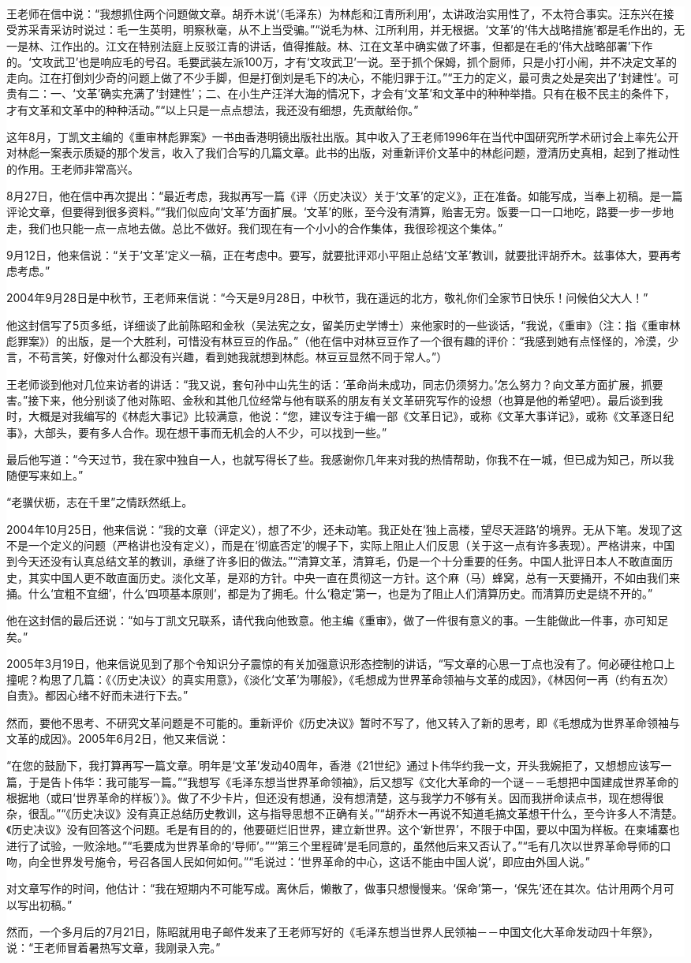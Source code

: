   王老师在信中说：“我想抓住两个问题做文章。胡乔木说‘（毛泽东）为林彪和江青所利用’，太讲政治实用性了，不太符合事实。汪东兴在接受苏采青采访时说过：毛一生英明，明察秋毫，从不上当受骗。”“说毛为林、江所利用，并无根据。‘文革’的‘伟大战略措施’都是毛作出的，无一是林、江作出的。江文在特别法庭上反驳江青的讲话，值得推敲。林、江在文革中确实做了坏事，但都是在毛的‘伟大战略部署’下作的。‘文攻武卫’也是响应毛的号召。毛要武装左派100万，才有‘文攻武卫’一说。至于抓个保姆，抓个厨师，只是小打小闹，并不决定文革的走向。江在打倒刘少奇的问题上做了不少手脚，但是打倒刘是毛下的决心，不能归罪于江。”“王力的定义，最可贵之处是突出了‘封建性’。可贵有二：一、‘文革’确实充满了‘封建性’；二、在小生产汪洋大海的情况下，才会有‘文革’和文革中的种种举措。只有在极不民主的条件下，才有文革和文革中的种种活动。”“以上只是一点点想法，我还没有细想，先贡献给你。”
 </p>
 <p>
  这年8月，丁凯文主编的《重审林彪罪案》一书由香港明镜出版社出版。其中收入了王老师1996年在当代中国研究所学术研讨会上率先公开对林彪一案表示质疑的那个发言，收入了我们合写的几篇文章。此书的出版，对重新评价文革中的林彪问题，澄清历史真相，起到了推动性的作用。王老师非常高兴。
 </p>
 <p>
  8月27日，他在信中再次提出：“最近考虑，我拟再写一篇《评〈历史决议〉关于‘文革’的定义》，正在准备。如能写成，当奉上初稿。是一篇评论文章，但要得到很多资料。”“我们似应向‘文革’方面扩展。‘文革’的账，至今没有清算，贻害无穷。饭要一口一口地吃，路要一步一步地走，我们也只能一点一点地去做。总比不做好。我们现在有一个小小的合作集体，我很珍视这个集体。”
 </p>
 <p>
  9月12日，他来信说：“关于‘文革’定义一稿，正在考虑中。要写，就要批评邓小平阻止总结‘文革’教训，就要批评胡乔木。兹事体大，要再考虑考虑。”
 </p>
 <p>
  2004年9月28日是中秋节，王老师来信说：“今天是9月28日，中秋节，我在遥远的北方，敬礼你们全家节日快乐！问候伯父大人！”
 </p>
 <p>
  他这封信写了5页多纸，详细谈了此前陈昭和金秋（吴法宪之女，留美历史学博士）来他家时的一些谈话，“我说，《重审》（注：指《重审林彪罪案》）的出版，是一个大胜利，可惜没有林豆豆的作品。”（他在信中对林豆豆作了一个很有趣的评价：“我感到她有点怪怪的，冷漠，少言，不苟言笑，好像对什么都没有兴趣，看到她我就想到林彪。林豆豆显然不同于常人。”）
 </p>
 <p>
  王老师谈到他对几位来访者的讲话：“我又说，套句孙中山先生的话：‘革命尚未成功，同志仍须努力。’怎么努力？向文革方面扩展，抓要害。”接下来，他分别谈了他对陈昭、金秋和其他几位经常与他有联系的朋友有关文革研究写作的设想（也算是他的希望吧）。最后谈到我时，大概是对我编写的《林彪大事记》比较满意，他说：“您，建议专注于编一部《文革日记》，或称《文革大事详记》，或称《文革逐日纪事》，大部头，要有多人合作。现在想干事而无机会的人不少，可以找到一些。”
 </p>
 <p>
  最后他写道：“今天过节，我在家中独自一人，也就写得长了些。我感谢你几年来对我的热情帮助，你我不在一城，但已成为知己，所以我随便写来如上。”
 </p>
 <p>
  “老骥伏枥，志在千里”之情跃然纸上。
 </p>
 <p>
  2004年10月25日，他来信说：“我的文章（评定义），想了不少，还未动笔。我正处在‘独上高楼，望尽天涯路’的境界。无从下笔。发现了这不是一个定义的问题（严格讲也没有定义），而是在‘彻底否定’的幌子下，实际上阻止人们反思（关于这一点有许多表现）。严格讲来，中国到今天还没有认真总结文革的教训，承继了许多旧的做法。”“清算文革，清算毛，仍是一个十分重要的任务。中国人批评日本人不敢直面历史，其实中国人更不敢直面历史。淡化文革，是邓的方针。中央一直在贯彻这一方针。这个麻（马）蜂窝，总有一天要捅开，不如由我们来捅。什么‘宜粗不宜细’，什么‘四项基本原则’，都是为了拥毛。什么‘稳定’第一，也是为了阻止人们清算历史。而清算历史是绕不开的。”
 </p>
 <p>
  他在这封信的最后还说：“如与丁凯文兄联系，请代我向他致意。他主编《重审》，做了一件很有意义的事。一生能做此一件事，亦可知足矣。”
 </p>
 <p>
  2005年3月19日，他来信说见到了那个令知识分子震惊的有关加强意识形态控制的讲话，“写文章的心思一丁点也没有了。何必硬往枪口上撞呢？构思了几篇：《〈历史决议〉的真实用意》，《淡化‘文革’为哪般》，《毛想成为世界革命领袖与文革的成因》，《林因何一再（约有五次）自责》。都因心绪不好而未进行下去。”
 </p>
 <p>
  然而，要他不思考、不研究文革问题是不可能的。重新评价《历史决议》暂时不写了，他又转入了新的思考，即《毛想成为世界革命领袖与文革的成因》。2005年6月2日，他又来信说：
 </p>
 <p>
  “在您的鼓励下，我打算再写一篇文章。明年是‘文革’发动40周年，香港《21世纪》通过卜伟华约我一文，开头我婉拒了，又想想应该写一篇，于是告卜伟华：我可能写一篇。”“我想写《毛泽东想当世界革命领袖》，后又想写《文化大革命的一个谜－－毛想把中国建成世界革命的根据地（或曰‘世界革命的样板’）》。做了不少卡片，但还没有想通，没有想清楚，这与我学力不够有关。因而我拼命读点书，现在想得很杂，很乱。”“《历史决议》没有真正总结历史教训，这与指导思想不正确有关。”“胡乔木一再说不知道毛搞文革想干什么，至今许多人不清楚。《历史决议》没有回答这个问题。毛是有目的的，他要砸烂旧世界，建立新世界。这个‘新世界’，不限于中国，要以中国为样板。在柬埔寨也进行了试验，一败涂地。”“毛要成为世界革命的‘导师’。”“‘第三个里程碑’是毛同意的，虽然他后来又否认了。”“毛有几次以世界革命导师的口吻，向全世界发号施令，号召各国人民如何如何。”“毛说过：‘世界革命的中心，这话不能由中国人说’，即应由外国人说。”
 </p>
 <p>
  对文章写作的时间，他估计：“我在短期内不可能写成。离休后，懒散了，做事只想慢慢来。‘保命’第一，‘保先’还在其次。估计用两个月可以写出初稿。”
 </p>
 <p>
  然而，一个多月后的7月21日，陈昭就用电子邮件发来了王老师写好的《毛泽东想当世界人民领袖－－中国文化大革命发动四十年祭》，说：“王老师冒着暑热写文章，我刚录入完。”
 </p>
